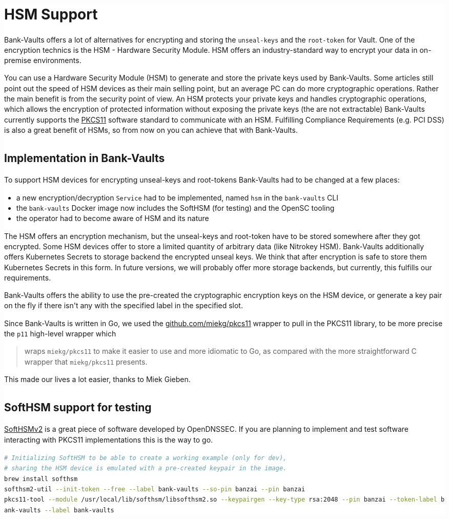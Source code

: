 # HSM Support

Bank-Vaults offers a lot of alternatives for encrypting and storing the `unseal-keys` and the `root-token` for Vault. One of the encryption technics is the HSM - Hardware Security Module. HSM offers an industry-standard way to encrypt your data in on-premise environments.

You can use a Hardware Security Module (HSM) to generate and store the private keys used by Bank-Vaults. Some articles still point out the speed of HSM devices as their main selling point, but an average PC can do more cryptographic operations. Rather the main benefit is from the security point of view. An HSM protects your private keys and handles cryptographic operations, which allows the encryption of protected information without exposing the private keys (the are not extractable) Bank-Vaults currently supports the [PKCS11](https://en.wikipedia.org/wiki/PKCS_11) software standard to communicate with an HSM. Fulfilling Compliance Requirements (e.g. PCI DSS) is also a great benefit of HSMs, so from now on you can achieve that with Bank-Vaults.

## Implementation in Bank-Vaults

To support HSM devices for encrypting unseal-keys and root-tokens Bank-Vaults had to be changed at a few places:
- a new encryption/decryption `Service` had to be implemented, named `hsm` in the `bank-vaults` CLI
- the `bank-vaults` Docker image now includes the SoftHSM (for testing) and the OpenSC tooling
- the operator had to become aware of HSM and its nature

The HSM offers an encryption mechanism, but the unseal-keys and root-token have to be stored somewhere after they got encrypted. Some HSM devices offer to store a limited quantity of arbitrary data (like Nitrokey HSM). Bank-Vaults additionally offers Kubernetes Secrets to storage backend the encrypted unseal keys. We think that after encryption is safe to store them Kubernetes Secrets in this form. In future versions, we will probably offer more storage backends, but currently, this fulfills our requirements.

Bank-Vaults offers the ability to use the pre-created the cryptographic encryption keys on the HSM device, or generate a key pair on the fly if there isn't any with the specified label in the specified slot.

Since Bank-Vaults is written in Go, we used the [github.com/miekg/pkcs11](https://github.com/miekg/pkcs11) wrapper to pull in the PKCS11 library, to be more precise the `p11` high-level wrapper which

> wraps `miekg/pkcs11` to make it easier to use and more idiomatic to Go, as compared with the more straightforward C wrapper that `miekg/pkcs11` presents.

This made our lives a lot easier, thanks to Miek Gieben.

## SoftHSM support for testing

[SoftHSMv2](https://github.com/opendnssec/SoftHSMv2) is a great piece of software developed by OpenDNSSEC. If you are planning to implement and test software interacting with PKCS11 implementations this is the way to go.

```bash
# Initializing SoftHSM to be able to create a working example (only for dev),
# sharing the HSM device is emulated with a pre-created keypair in the image.
brew install softhsm
softhsm2-util --init-token --free --label bank-vaults --so-pin banzai --pin banzai
pkcs11-tool --module /usr/local/lib/softhsm/libsofthsm2.so --keypairgen --key-type rsa:2048 --pin banzai --token-label bank-vaults --label bank-vaults
```
